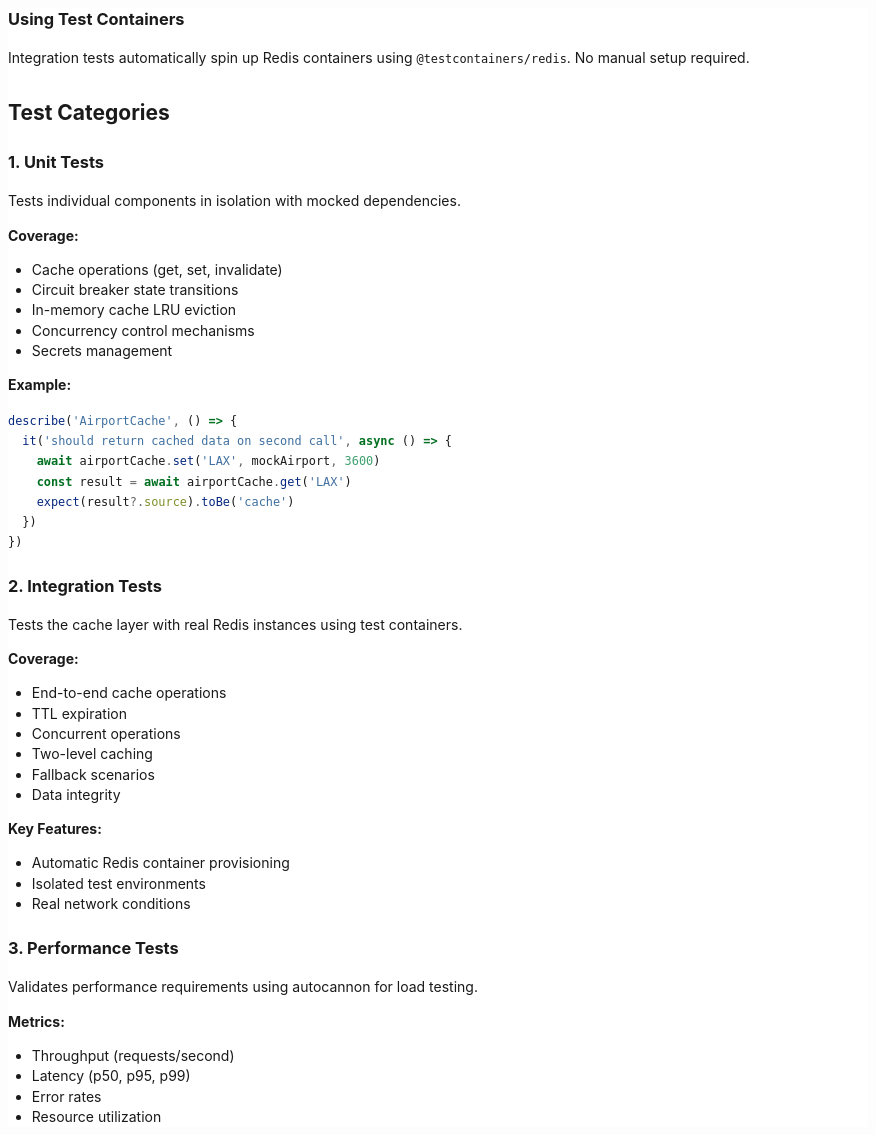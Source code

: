 ### Using Test Containers

Integration tests automatically spin up Redis containers using `@testcontainers/redis`. No manual setup required.

## Test Categories

### 1. Unit Tests

Tests individual components in isolation with mocked dependencies.

**Coverage:**
- Cache operations (get, set, invalidate)
- Circuit breaker state transitions
- In-memory cache LRU eviction
- Concurrency control mechanisms
- Secrets management

**Example:**
```typescript
describe('AirportCache', () => {
  it('should return cached data on second call', async () => {
    await airportCache.set('LAX', mockAirport, 3600)
    const result = await airportCache.get('LAX')
    expect(result?.source).toBe('cache')
  })
})
```

### 2. Integration Tests

Tests the cache layer with real Redis instances using test containers.

**Coverage:**
- End-to-end cache operations
- TTL expiration
- Concurrent operations
- Two-level caching
- Fallback scenarios
- Data integrity

**Key Features:**
- Automatic Redis container provisioning
- Isolated test environments
- Real network conditions

### 3. Performance Tests

Validates performance requirements using autocannon for load testing.

**Metrics:**
- Throughput (requests/second)
- Latency (p50, p95, p99)
- Error rates
- Resource utilization
